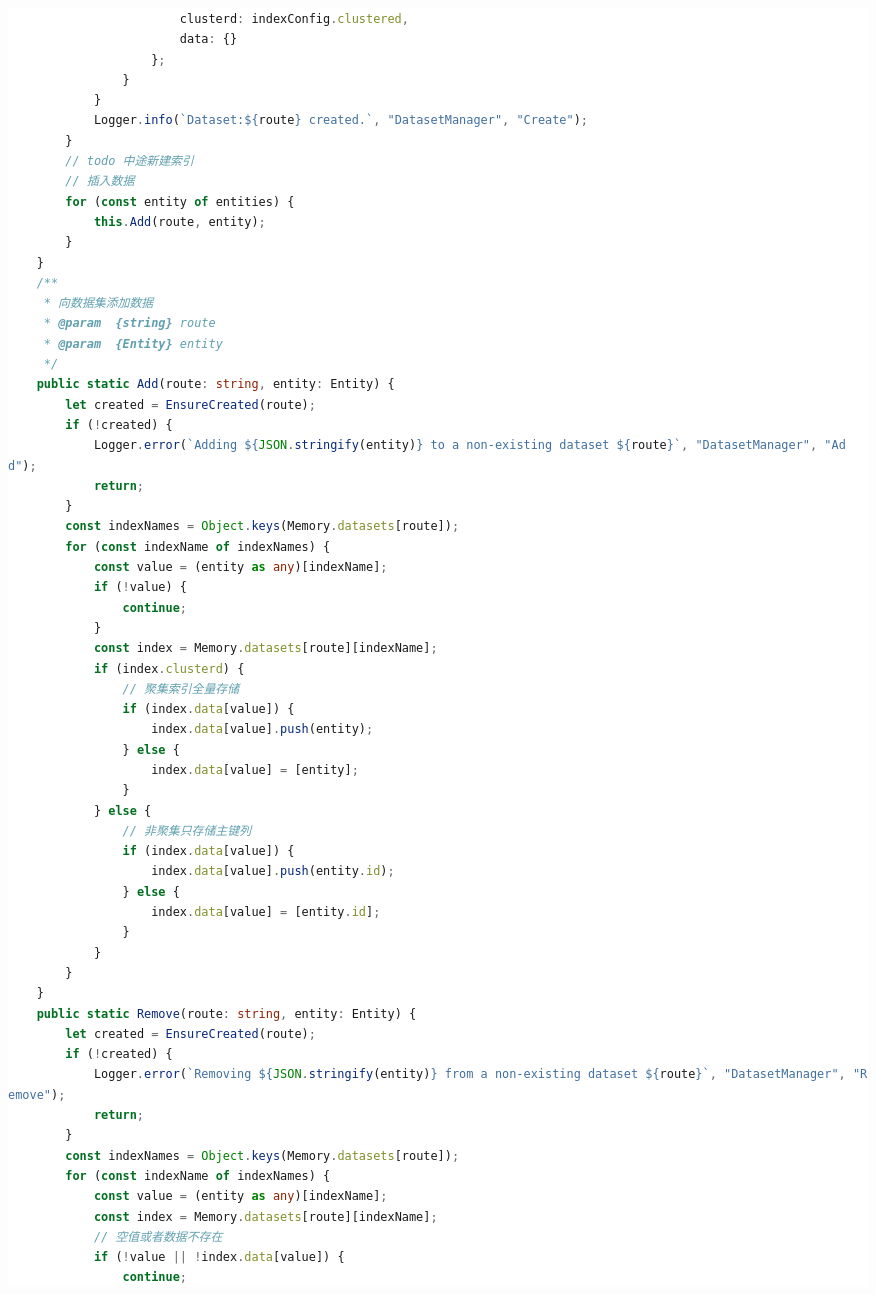 ``` typescript
						clusterd: indexConfig.clustered,
						data: {}
					};
				}
			}
			Logger.info(`Dataset:${route} created.`, "DatasetManager", "Create");
		}
        // todo 中途新建索引
		// 插入数据
		for (const entity of entities) {
			this.Add(route, entity);
		}
	}
	/**
	 * 向数据集添加数据
	 * @param  {string} route
	 * @param  {Entity} entity
	 */
	public static Add(route: string, entity: Entity) {
		let created = EnsureCreated(route);
		if (!created) {
			Logger.error(`Adding ${JSON.stringify(entity)} to a non-existing dataset ${route}`, "DatasetManager", "Add");
			return;
		}
		const indexNames = Object.keys(Memory.datasets[route]);
		for (const indexName of indexNames) {
			const value = (entity as any)[indexName];
			if (!value) {
				continue;
			}
			const index = Memory.datasets[route][indexName];
			if (index.clusterd) {
				// 聚集索引全量存储
				if (index.data[value]) {
					index.data[value].push(entity);
				} else {
					index.data[value] = [entity];
				}
			} else {
				// 非聚集只存储主键列
				if (index.data[value]) {
					index.data[value].push(entity.id);
				} else {
					index.data[value] = [entity.id];
				}
			}
		}
	}
	public static Remove(route: string, entity: Entity) {
		let created = EnsureCreated(route);
		if (!created) {
			Logger.error(`Removing ${JSON.stringify(entity)} from a non-existing dataset ${route}`, "DatasetManager", "Remove");
			return;
		}
		const indexNames = Object.keys(Memory.datasets[route]);
		for (const indexName of indexNames) {
			const value = (entity as any)[indexName];
			const index = Memory.datasets[route][indexName];
			// 空值或者数据不存在
			if (!value || !index.data[value]) {
				continue;
```